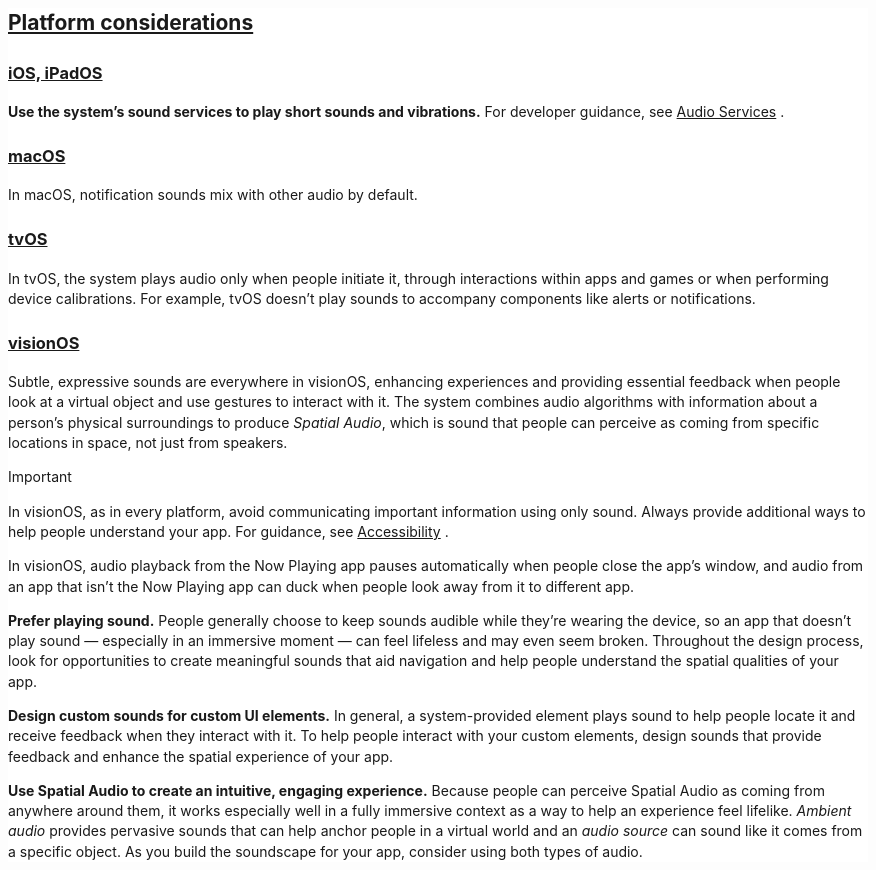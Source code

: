 [Platform considerations](/design/human-interface-guidelines/playing-audio#Platform-considerations)
---------------------------------------------------------------------------------------------------

### [iOS, iPadOS](/design/human-interface-guidelines/playing-audio#iOS-iPadOS)

**Use the system’s sound services to play short sounds and vibrations.** For developer guidance, see [Audio Services](/documentation/audiotoolbox/audio_services)
.

### [macOS](/design/human-interface-guidelines/playing-audio#macOS)

In macOS, notification sounds mix with other audio by default.

### [tvOS](/design/human-interface-guidelines/playing-audio#tvOS)

In tvOS, the system plays audio only when people initiate it, through interactions within apps and games or when performing device calibrations. For example, tvOS doesn’t play sounds to accompany components like alerts or notifications.

### [visionOS](/design/human-interface-guidelines/playing-audio#visionOS)

Subtle, expressive sounds are everywhere in visionOS, enhancing experiences and providing essential feedback when people look at a virtual object and use gestures to interact with it. The system combines audio algorithms with information about a person’s physical surroundings to produce *Spatial Audio*, which is sound that people can perceive as coming from specific locations in space, not just from speakers.

Important

In visionOS, as in every platform, avoid communicating important information using only sound. Always provide additional ways to help people understand your app. For guidance, see [Accessibility](/design/human-interface-guidelines/accessibility)
.

In visionOS, audio playback from the Now Playing app pauses automatically when people close the app’s window, and audio from an app that isn’t the Now Playing app can duck when people look away from it to different app.

**Prefer playing sound.** People generally choose to keep sounds audible while they’re wearing the device, so an app that doesn’t play sound — especially in an immersive moment — can feel lifeless and may even seem broken. Throughout the design process, look for opportunities to create meaningful sounds that aid navigation and help people understand the spatial qualities of your app.

**Design custom sounds for custom UI elements.** In general, a system-provided element plays sound to help people locate it and receive feedback when they interact with it. To help people interact with your custom elements, design sounds that provide feedback and enhance the spatial experience of your app.

**Use Spatial Audio to create an intuitive, engaging experience.** Because people can perceive Spatial Audio as coming from anywhere around them, it works especially well in a fully immersive context as a way to help an experience feel lifelike. *Ambient audio* provides pervasive sounds that can help anchor people in a virtual world and an *audio source* can sound like it comes from a specific object. As you build the soundscape for your app, consider using both types of audio.
